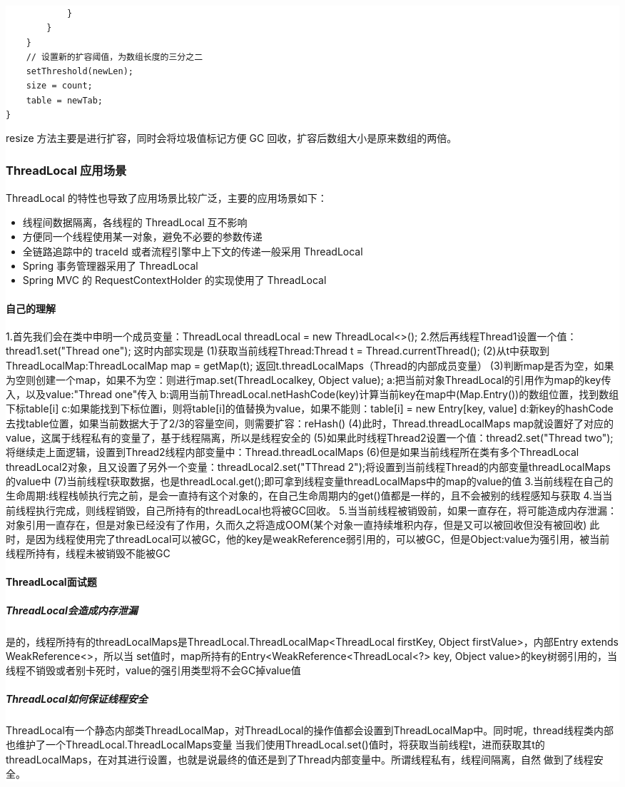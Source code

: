                 }
            }
        }
        // 设置新的扩容阈值，为数组长度的三分之二
        setThreshold(newLen);
        size = count;
        table = newTab;
    }
resize 方法主要是进行扩容，同时会将垃圾值标记方便 GC 回收，扩容后数组大小是原来数组的两倍。

### ThreadLocal 应用场景
ThreadLocal 的特性也导致了应用场景比较广泛，主要的应用场景如下：

* 线程间数据隔离，各线程的 ThreadLocal 互不影响
* 方便同一个线程使用某一对象，避免不必要的参数传递
* 全链路追踪中的 traceId 或者流程引擎中上下文的传递一般采用 ThreadLocal
* Spring 事务管理器采用了 ThreadLocal
* Spring MVC 的 RequestContextHolder 的实现使用了 ThreadLocal

#### 自己的理解
1.首先我们会在类中申明一个成员变量：ThreadLocal<String> threadLocal = new ThreadLocal<>();
2.然后再线程Thread1设置一个值：thread1.set("Thread one"); 这时内部实现是
    (1)获取当前线程Thread:Thread t = Thread.currentThread();
    (2)从t中获取到ThreadLocalMap:ThreadLocalMap map = getMap(t); 返回t.threadLocalMaps（Thread的内部成员变量）
    (3)判断map是否为空，如果为空则创建一个map，如果不为空：则进行map.set(ThreadLocal<?>key, Object value);
        a:把当前对象ThreadLocal的引用作为map的key传入，以及value:"Thread one"传入
        b:调用当前ThreadLocal.netHashCode(key)计算当前key在map中(Map.Entry())的数组位置，找到数组下标table[i]
        c:如果能找到下标位置i，则将table[i]的值替换为value，如果不能则：table[i] = new Entry[key, value]
        d:新key的hashCode去找table位置，如果当前数据大于了2/3的容量空间，则需要扩容：reHash()
    (4)此时，Thread.threadLocalMaps map就设置好了对应的value，这属于线程私有的变量了，基于线程隔离，所以是线程安全的
    (5)如果此时线程Thread2设置一个值：thread2.set("Thread two"); 将继续走上面逻辑，设置到Thread2线程内部变量中：Thread.threadLocalMaps
    (6)但是如果当前线程所在类有多个ThreadLocal<?> threadLocal2对象，且又设置了另外一个变量：threadLocal2.set("TThread 2");将设置到当前线程Thread的内部变量threadLocalMaps的value中
    (7)当前线程t获取数据，也是threadLocal.get();即可拿到线程变量threadLocalMaps中的map的value的值
3.当前线程在自己的生命周期:线程栈帧执行完之前，是会一直持有这个对象<threadLocal>的，在自己生命周期内的get()值都是一样的，且不会被别的线程感知与获取
4.当当前线程执行完成，则线程销毁，自己所持有的threadLocal也将被GC回收。
5.当当前线程被销毁前，如果一直存在，将可能造成内存泄漏：对象引用一直存在，但是对象已经没有了作用，久而久之将造成OOM(某个对象一直持续堆积内存，但是又可以被回收但没有被回收)
    此时，是因为线程使用完了threadLocal可以被GC，他的key是weakReference弱引用的，可以被GC，但是Object:value为强引用，被当前线程所持有，线程未被销毁不能被GC
        
#### ThreadLocal面试题
##### ThreadLocal会造成内存泄漏
是的，线程所持有的threadLocalMaps是ThreadLocal.ThreadLocalMap<ThreadLocal<?> firstKey, Object firstValue>，内部Entry extends WeakReference<<ThreadLocal<?>>，所以当
set值时，map所持有的Entry<WeakReference<ThreadLocal<?> key, Object value>的key树弱引用的，当线程不销毁或者别卡死时，value的强引用类型将不会GC掉value值

##### ThreadLocal如何保证线程安全
ThreadLocal有一个静态内部类ThreadLocalMap，对ThreadLocal的操作值都会设置到ThreadLocalMap中。同时呢，thread线程类内部也维护了一个ThreadLocal.ThreadLocalMaps变量
当我们使用ThreadLocal.set()值时，将获取当前线程t，进而获取其t的threadLocalMaps，在对其进行设置，也就是说最终的值还是到了Thread内部变量中。所谓线程私有，线程间隔离，自然
做到了线程安全。
